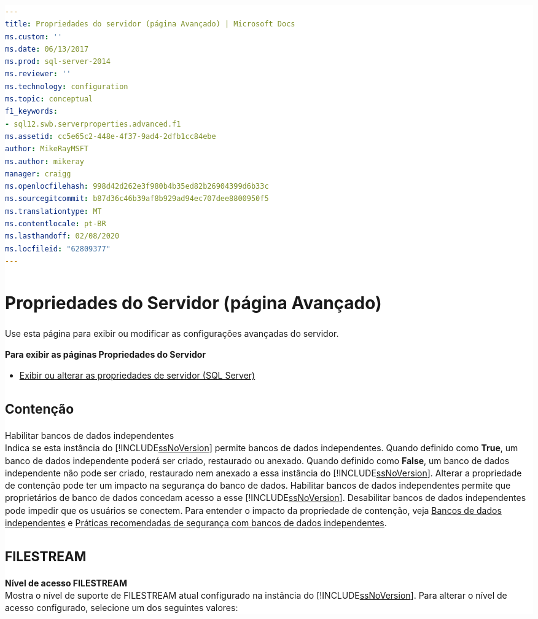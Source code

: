 ```yaml
---
title: Propriedades do servidor (página Avançado) | Microsoft Docs
ms.custom: ''
ms.date: 06/13/2017
ms.prod: sql-server-2014
ms.reviewer: ''
ms.technology: configuration
ms.topic: conceptual
f1_keywords:
- sql12.swb.serverproperties.advanced.f1
ms.assetid: cc5e65c2-448e-4f37-9ad4-2dfb1cc84ebe
author: MikeRayMSFT
ms.author: mikeray
manager: craigg
ms.openlocfilehash: 998d42d262e3f980b4b35ed82b26904399d6b33c
ms.sourcegitcommit: b87d36c46b39af8b929ad94ec707dee8800950f5
ms.translationtype: MT
ms.contentlocale: pt-BR
ms.lasthandoff: 02/08/2020
ms.locfileid: "62809377"
---
```

# <a name="server-properties-advanced-page"></a>Propriedades do Servidor (página Avançado)
  Use esta página para exibir ou modificar as configurações avançadas do servidor.  
  
 **Para exibir as páginas Propriedades do Servidor**  
  
-   [Exibir ou alterar as propriedades de servidor &#40;SQL Server&#41;](view-or-change-server-properties-sql-server.md)  
  
## <a name="containment"></a>Contenção  
 Habilitar bancos de dados independentes  
 Indica se esta instância do [!INCLUDE[ssNoVersion](../../includes/ssnoversion-md.md)] permite bancos de dados independentes. Quando definido como **True**, um banco de dados independente poderá ser criado, restaurado ou anexado. Quando definido como **False**, um banco de dados independente não pode ser criado, restaurado nem anexado a essa instância do [!INCLUDE[ssNoVersion](../../includes/ssnoversion-md.md)]. Alterar a propriedade de contenção pode ter um impacto na segurança do banco de dados. Habilitar bancos de dados independentes permite que proprietários de banco de dados concedam acesso a esse [!INCLUDE[ssNoVersion](../../includes/ssnoversion-md.md)]. Desabilitar bancos de dados independentes pode impedir que os usuários se conectem. Para entender o impacto da propriedade de contenção, veja [Bancos de dados independentes](../../relational-databases/databases/contained-databases.md) e [Práticas recomendadas de segurança com bancos de dados independentes](../../relational-databases/databases/security-best-practices-with-contained-databases.md).  
  
## <a name="filestream"></a>FILESTREAM  
 **Nível de acesso FILESTREAM**  
 Mostra o nível de suporte de FILESTREAM atual configurado na instância do [!INCLUDE[ssNoVersion](../../includes/ssnoversion-md.md)]. Para alterar o nível de acesso configurado, selecione um dos seguintes valores:  
  